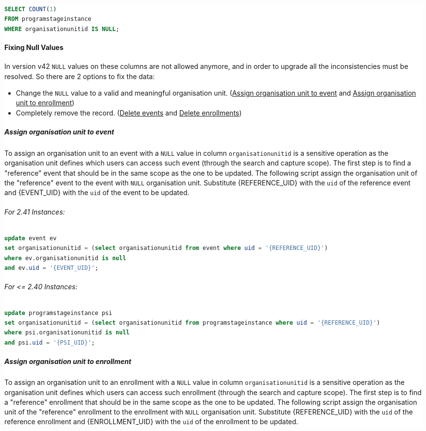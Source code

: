 ```sql
SELECT COUNT(1)
FROM programstageinstance
WHERE organisationunitid IS NULL;
```

#### Fixing Null Values

In version v42 `NULL` values on these columns are not allowed anymore,
and in order to upgrade all the inconsistencies must be resolved.
So there are 2 options to fix the data:
- Change the `NULL` value to a valid and meaningful organisation unit. ([Assign organisation unit to event](#assign-organisation-unit-to-event) and [Assign organisation unit to enrollment](#assign-organisation-unit-to-enrollment))
- Completely remove the record. ([Delete events](#deleting-inconsistent-events) and [Delete enrollments](#deleting-inconsistent-enrollments))

##### Assign organisation unit to event

To assign an organisation unit to an event with a `NULL` value in
column `organisationunitid` is a sensitive operation as the organisation unit
defines which users can access such event (through the search and capture scope).
The first step is to find a "reference" event that should be in the same scope
as the one to be updated.
The following script assign the organisation unit of the "reference" event
to the event with `NULL` organisation unit.
Substitute {REFERENCE_UID} with the `uid` of the reference event and
{EVENT_UID} with the `uid` of the event to be updated.

###### For 2.41 Instances:

```sql
update event ev
set organisationunitid = (select organisationunitid from event where uid = '{REFERENCE_UID}')
where ev.organisationunitid is null
and ev.uid = '{EVENT_UID}';
```

###### For <= 2.40 Instances:

```sql
update programstageinstance psi
set organisationunitid = (select organisationunitid from programstageinstance where uid = '{REFERENCE_UID}')
where psi.organisationunitid is null
and psi.uid = '{PSI_UID}';
```

##### Assign organisation unit to enrollment

To assign an organisation unit to an enrollment with a `NULL` value in
column `organisationunitid` is a sensitive operation as the organisation unit
defines which users can access such enrollment (through the search and capture scope).
The first step is to find a "reference" enrollment that should be in the same scope
as the one to be updated.
The following script assign the organisation unit of the "reference" enrollment
to the enrollment with `NULL` organisation unit.
Substitute {REFERENCE_UID} with the `uid` of the reference enrollment and
{ENROLLMENT_UID} with the `uid` of the enrollment to be updated.
